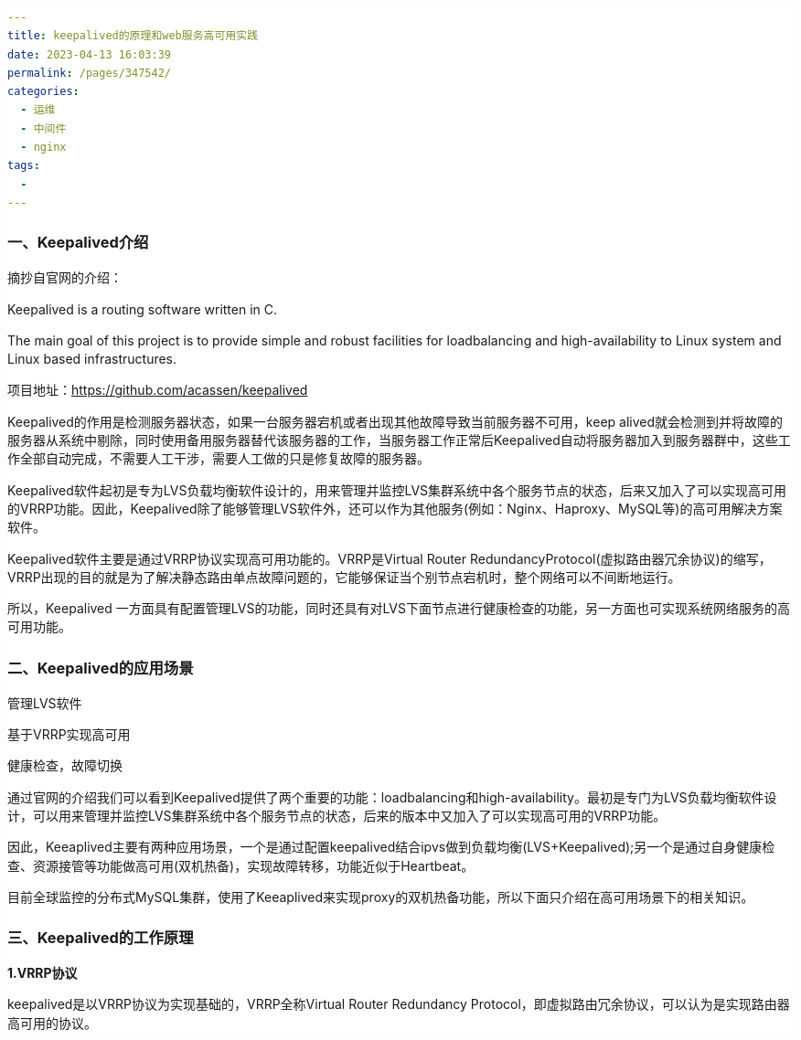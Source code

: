 ```yaml
---
title: keepalived的原理和web服务高可用实践
date: 2023-04-13 16:03:39
permalink: /pages/347542/
categories:
  - 运维
  - 中间件
  - nginx
tags:
  - 
---
```


### 一、Keepalived介绍

摘抄自官网的介绍：

Keepalived is a routing software written in C.

The main goal of this project is to provide simple and robust facilities for loadbalancing and high-availability to Linux system and Linux based infrastructures.

项目地址：https://github.com/acassen/keepalived

Keepalived的作用是检测服务器状态，如果一台服务器宕机或者出现其他故障导致当前服务器不可用，keep alived就会检测到并将故障的服务器从系统中剔除，同时使用备用服务器替代该服务器的工作，当服务器工作正常后Keepalived自动将服务器加入到服务器群中，这些工作全部自动完成，不需要人工干涉，需要人工做的只是修复故障的服务器。

Keepalived软件起初是专为LVS负载均衡软件设计的，用来管理并监控LVS集群系统中各个服务节点的状态，后来又加入了可以实现高可用的VRRP功能。因此，Keepalived除了能够管理LVS软件外，还可以作为其他服务(例如：Nginx、Haproxy、MySQL等)的高可用解决方案软件。

Keepalived软件主要是通过VRRP协议实现高可用功能的。VRRP是Virtual Router RedundancyProtocol(虚拟路由器冗余协议)的缩写，VRRP出现的目的就是为了解决静态路由单点故障问题的，它能够保证当个别节点宕机时，整个网络可以不间断地运行。

所以，Keepalived 一方面具有配置管理LVS的功能，同时还具有对LVS下面节点进行健康检查的功能，另一方面也可实现系统网络服务的高可用功能。

### 二、Keepalived的应用场景

管理LVS软件

基于VRRP实现高可用

健康检查，故障切换

通过官网的介绍我们可以看到Keepalived提供了两个重要的功能：loadbalancing和high-availability。最初是专门为LVS负载均衡软件设计，可以用来管理并监控LVS集群系统中各个服务节点的状态，后来的版本中又加入了可以实现高可用的VRRP功能。

因此，Keeaplived主要有两种应用场景，一个是通过配置keepalived结合ipvs做到负载均衡(LVS+Keepalived);另一个是通过自身健康检查、资源接管等功能做高可用(双机热备)，实现故障转移，功能近似于Heartbeat。

目前全球监控的分布式MySQL集群，使用了Keeaplived来实现proxy的双机热备功能，所以下面只介绍在高可用场景下的相关知识。

### 三、Keepalived的工作原理

**1.VRRP协议**

keepalived是以VRRP协议为实现基础的，VRRP全称Virtual Router Redundancy Protocol，即虚拟路由冗余协议，可以认为是实现路由器高可用的协议。
